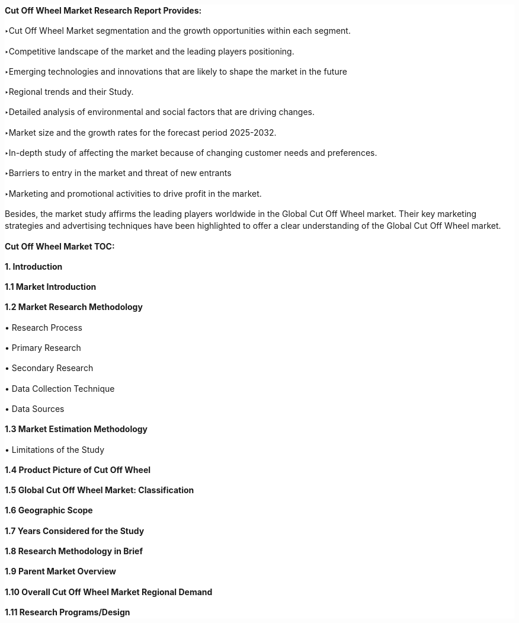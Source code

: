 <strong>Cut Off Wheel Market Research Report Provides:</strong>

<strong>‣</strong>Cut Off Wheel Market segmentation and the growth opportunities within each segment.

<strong>‣</strong>Competitive landscape of the market and the leading players positioning.

<strong>‣</strong>Emerging technologies and innovations that are likely to shape the market in the future

<strong>‣</strong>Regional trends and their Study.

<strong>‣</strong>Detailed analysis of environmental and social factors that are driving changes.

<strong>‣</strong>Market size and the growth rates for the forecast period 2025-2032.

<strong>‣</strong>In-depth study of affecting the market because of changing customer needs and preferences.

<strong>‣</strong>Barriers to entry in the market and threat of new entrants

<strong>‣</strong>Marketing and promotional activities to drive profit in the market.

Besides, the market study affirms the leading players worldwide in the Global Cut Off Wheel market. Their key marketing strategies and advertising techniques have been highlighted to offer a clear understanding of the Global Cut Off Wheel market.

<strong>Cut Off Wheel Market TOC:</strong>

<strong>1. Introduction</strong>

<strong>1.1 Market Introduction</strong>

<strong>1.2 Market Research Methodology</strong>

• Research Process

• Primary Research

• Secondary Research

• Data Collection Technique

• Data Sources

<strong>1.3 Market Estimation Methodology</strong>

• Limitations of the Study

<strong>1.4 Product Picture of Cut Off Wheel</strong>

<strong>1.5 Global Cut Off Wheel Market: Classification</strong>

<strong>1.6 Geographic Scope</strong>

<strong>1.7 Years Considered for the Study</strong>

<strong>1.8 Research Methodology in Brief</strong>

<strong>1.9 Parent Market Overview</strong>

<strong>1.10 Overall Cut Off Wheel Market Regional Demand</strong>

<strong>1.11 Research Programs/Design</strong>
